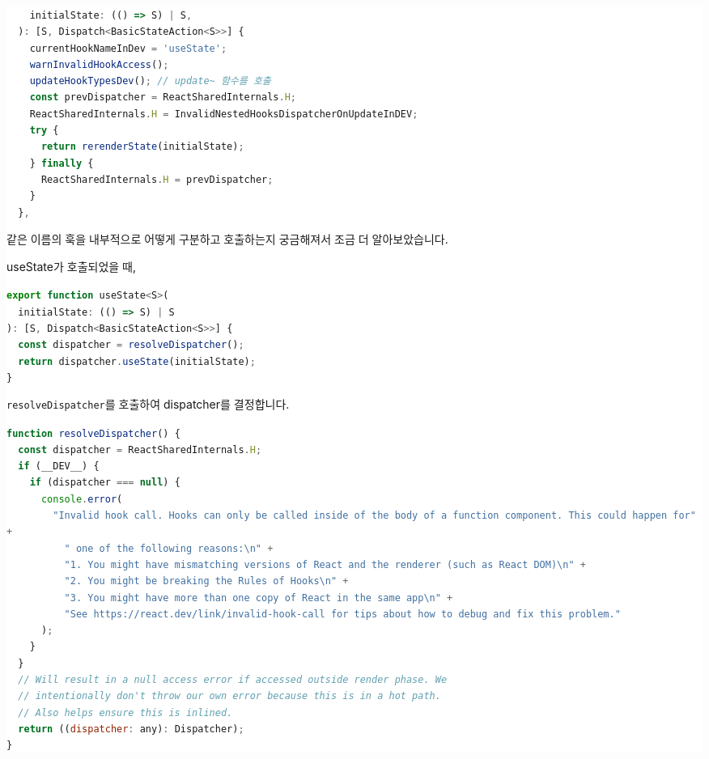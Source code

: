   ```jsx
      initialState: (() => S) | S,
    ): [S, Dispatch<BasicStateAction<S>>] {
      currentHookNameInDev = 'useState';
      warnInvalidHookAccess();
      updateHookTypesDev(); // update~ 함수를 호출
      const prevDispatcher = ReactSharedInternals.H;
      ReactSharedInternals.H = InvalidNestedHooksDispatcherOnUpdateInDEV;
      try {
        return rerenderState(initialState);
      } finally {
        ReactSharedInternals.H = prevDispatcher;
      }
    },
  ```

  같은 이름의 훅을 내부적으로 어떻게 구분하고 호출하는지 궁금해져서 조금 더 알아보았습니다.

  useState가 호출되었을 때,

  ```jsx
  export function useState<S>(
    initialState: (() => S) | S
  ): [S, Dispatch<BasicStateAction<S>>] {
    const dispatcher = resolveDispatcher();
    return dispatcher.useState(initialState);
  }
  ```

  `resolveDispatcher`를 호출하여 dispatcher를 결정합니다.

  ```jsx
  function resolveDispatcher() {
    const dispatcher = ReactSharedInternals.H;
    if (__DEV__) {
      if (dispatcher === null) {
        console.error(
          "Invalid hook call. Hooks can only be called inside of the body of a function component. This could happen for" +
            " one of the following reasons:\n" +
            "1. You might have mismatching versions of React and the renderer (such as React DOM)\n" +
            "2. You might be breaking the Rules of Hooks\n" +
            "3. You might have more than one copy of React in the same app\n" +
            "See https://react.dev/link/invalid-hook-call for tips about how to debug and fix this problem."
        );
      }
    }
    // Will result in a null access error if accessed outside render phase. We
    // intentionally don't throw our own error because this is in a hot path.
    // Also helps ensure this is inlined.
    return ((dispatcher: any): Dispatcher);
  }
  ```
